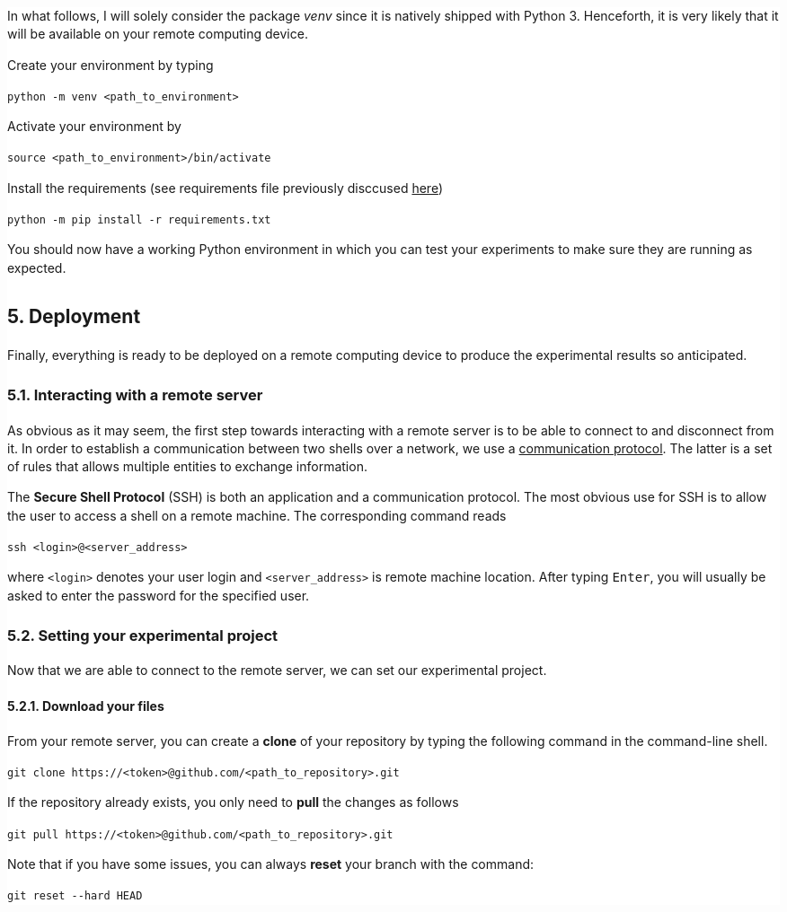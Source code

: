 In what follows, I will solely consider the package *venv* since it is natively shipped with Python 3. Henceforth, it is very likely that it will be available on your remote computing device.

Create your environment by typing

	python -m venv <path_to_environment>

Activate your environment by 

	source <path_to_environment>/bin/activate

Install the requirements (see requirements file previously disccused [here](#1-requirements]))

	python -m pip install -r requirements.txt
	
You should now have a working Python environment in which you can test your experiments to make sure they are running as expected.
	
## 5. Deployment

Finally, everything is ready to be deployed on a remote computing device to produce the experimental results so anticipated.

### 5.1. Interacting with a remote server

As obvious as it may seem, the first step towards interacting with a remote server is to be able to connect to and disconnect from it. 
In order to establish a communication between two shells over a network, we use a [communication protocol](https://en.wikipedia.org/wiki/Communication_protocol). The latter is a set of rules that allows multiple entities to exchange information.

The **Secure Shell Protocol** (SSH) is both an application and a communication protocol. The most obvious use for SSH is to allow the user to access a shell on a remote machine. The corresponding command reads

	ssh <login>@<server_address>
	
where `<login>` denotes your user login and `<server_address>` is remote machine location. After typing <kbd>Enter</kbd>, you will usually be asked to enter the password for the specified user. 

### 5.2. Setting your experimental project

Now that we are able to connect to the remote server, we can set our experimental project.

#### 5.2.1. Download your files

From your remote server, you can create a **clone** of your repository by typing the following command in the command-line shell.

	git clone https://<token>@github.com/<path_to_repository>.git
	
If the repository already exists, you only need to **pull** the changes as follows

	git pull https://<token>@github.com/<path_to_repository>.git

Note that if you have some issues, you can always **reset** your branch with the command:

	git reset --hard HEAD
	